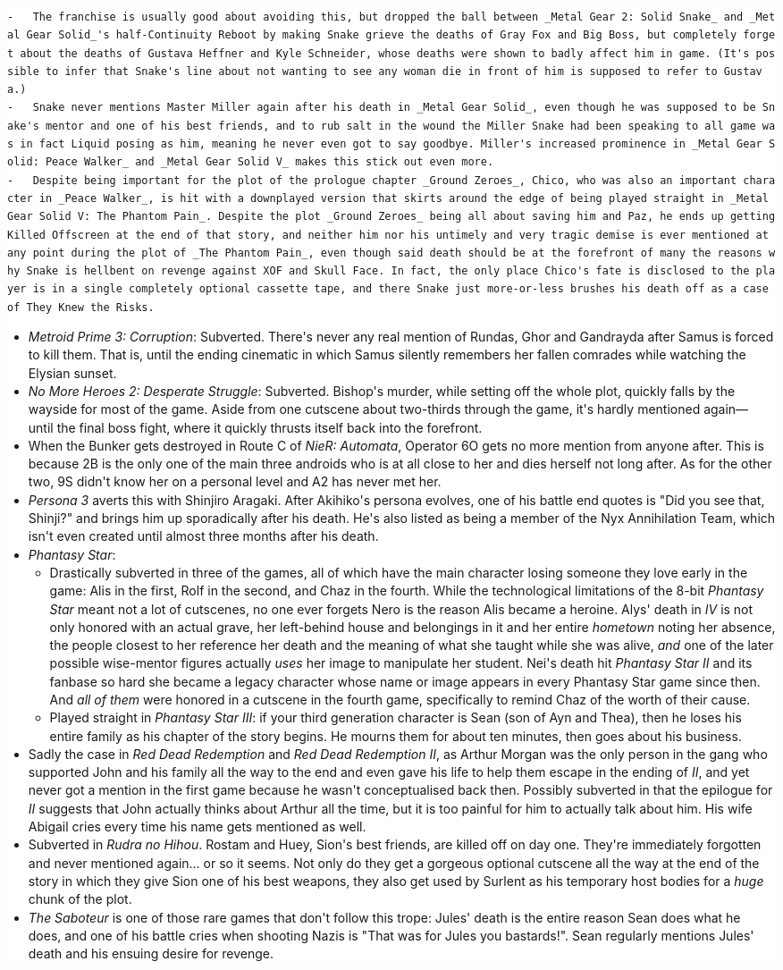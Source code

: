    -   The franchise is usually good about avoiding this, but dropped the ball between _Metal Gear 2: Solid Snake_ and _Metal Gear Solid_'s half-Continuity Reboot by making Snake grieve the deaths of Gray Fox and Big Boss, but completely forget about the deaths of Gustava Heffner and Kyle Schneider, whose deaths were shown to badly affect him in game. (It's possible to infer that Snake's line about not wanting to see any woman die in front of him is supposed to refer to Gustava.)
    -   Snake never mentions Master Miller again after his death in _Metal Gear Solid_, even though he was supposed to be Snake's mentor and one of his best friends, and to rub salt in the wound the Miller Snake had been speaking to all game was in fact Liquid posing as him, meaning he never even got to say goodbye. Miller's increased prominence in _Metal Gear Solid: Peace Walker_ and _Metal Gear Solid V_ makes this stick out even more.
    -   Despite being important for the plot of the prologue chapter _Ground Zeroes_, Chico, who was also an important character in _Peace Walker_, is hit with a downplayed version that skirts around the edge of being played straight in _Metal Gear Solid V: The Phantom Pain_. Despite the plot _Ground Zeroes_ being all about saving him and Paz, he ends up getting Killed Offscreen at the end of that story, and neither him nor his untimely and very tragic demise is ever mentioned at any point during the plot of _The Phantom Pain_, even though said death should be at the forefront of many the reasons why Snake is hellbent on revenge against XOF and Skull Face. In fact, the only place Chico's fate is disclosed to the player is in a single completely optional cassette tape, and there Snake just more-or-less brushes his death off as a case of They Knew the Risks.
-   _Metroid Prime 3: Corruption_: Subverted. There's never any real mention of Rundas, Ghor and Gandrayda after Samus is forced to kill them. That is, until the ending cinematic in which Samus silently remembers her fallen comrades while watching the Elysian sunset.
-   _No More Heroes 2: Desperate Struggle_: Subverted. Bishop's murder, while setting off the whole plot, quickly falls by the wayside for most of the game. Aside from one cutscene about two-thirds through the game, it's hardly mentioned again— until the final boss fight, where it quickly thrusts itself back into the forefront.
-   When the Bunker gets destroyed in Route C of _NieR: Automata_, Operator 6O gets no more mention from anyone after. This is because 2B is the only one of the main three androids who is at all close to her and dies herself not long after. As for the other two, 9S didn't know her on a personal level and A2 has never met her.
-   _Persona 3_ averts this with Shinjiro Aragaki. After Akihiko's persona evolves, one of his battle end quotes is "Did you see that, Shinji?" and brings him up sporadically after his death. He's also listed as being a member of the Nyx Annihilation Team, which isn't even created until almost three months after his death.
-   _Phantasy Star_:
    -   Drastically subverted in three of the games, all of which have the main character losing someone they love early in the game: Alis in the first, Rolf in the second, and Chaz in the fourth. While the technological limitations of the 8-bit _Phantasy Star_ meant not a lot of cutscenes, no one ever forgets Nero is the reason Alis became a heroine. Alys' death in _IV_ is not only honored with an actual grave, her left-behind house and belongings in it and her entire _hometown_ noting her absence, the people closest to her reference her death and the meaning of what she taught while she was alive, _and_ one of the later possible wise-mentor figures actually _uses_ her image to manipulate her student. Nei's death hit _Phantasy Star II_ and its fanbase so hard she became a legacy character whose name or image appears in every Phantasy Star game since then. And _all of them_ were honored in a cutscene in the fourth game, specifically to remind Chaz of the worth of their cause.
    -   Played straight in _Phantasy Star III_: if your third generation character is Sean (son of Ayn and Thea), then he loses his entire family as his chapter of the story begins. He mourns them for about ten minutes, then goes about his business.
-   Sadly the case in _Red Dead Redemption_ and _Red Dead Redemption II_, as Arthur Morgan was the only person in the gang who supported John and his family all the way to the end and even gave his life to help them escape in the ending of _II_, and yet never got a mention in the first game because he wasn't conceptualised back then. Possibly subverted in that the epilogue for _II_ suggests that John actually thinks about Arthur all the time, but it is too painful for him to actually talk about him. His wife Abigail cries every time his name gets mentioned as well.
-   Subverted in _Rudra no Hihou_. Rostam and Huey, Sion's best friends, are killed off on day one. They're immediately forgotten and never mentioned again... or so it seems. Not only do they get a gorgeous optional cutscene all the way at the end of the story in which they give Sion one of his best weapons, they also get used by Surlent as his temporary host bodies for a _huge_ chunk of the plot.
-   _The Saboteur_ is one of those rare games that don't follow this trope: Jules' death is the entire reason Sean does what he does, and one of his battle cries when shooting Nazis is "That was for Jules you bastards!". Sean regularly mentions Jules' death and his ensuing desire for revenge.